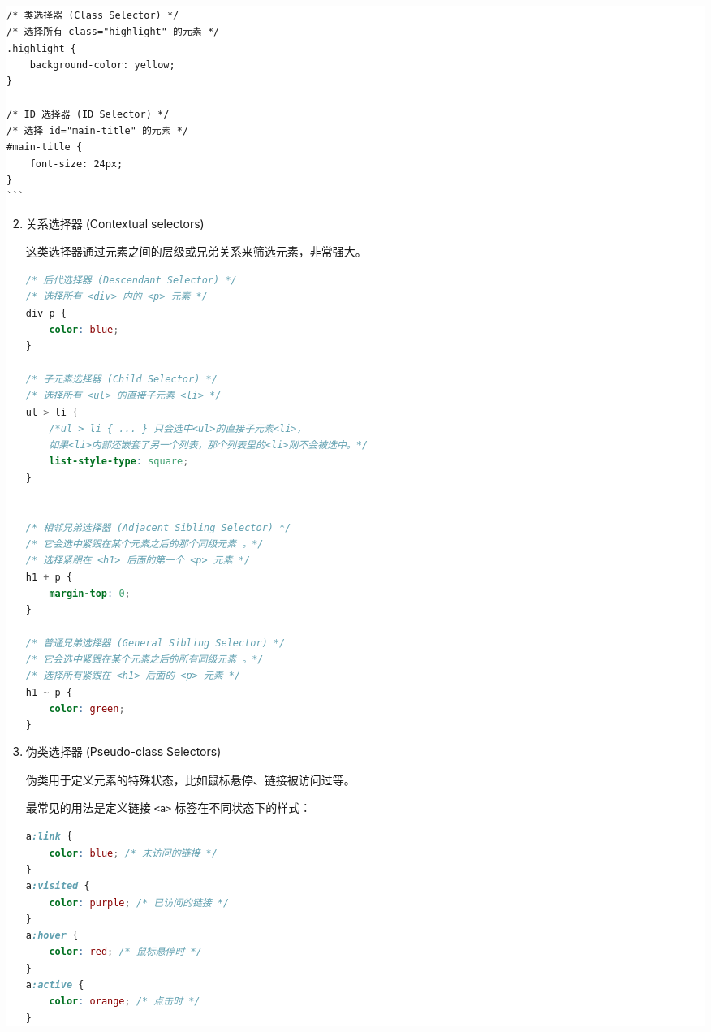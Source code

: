     /* 类选择器 (Class Selector) */
    /* 选择所有 class="highlight" 的元素 */
    .highlight {
        background-color: yellow;
    }

    /* ID 选择器 (ID Selector) */
    /* 选择 id="main-title" 的元素 */
    #main-title {
        font-size: 24px;
    }
    ```

2. 关系选择器 (Contextual selectors)

    这类选择器通过元素之间的层级或兄弟关系来筛选元素，非常强大。

    ```css
    /* 后代选择器 (Descendant Selector) */
    /* 选择所有 <div> 内的 <p> 元素 */
    div p {
        color: blue;
    }

    /* 子元素选择器 (Child Selector) */
    /* 选择所有 <ul> 的直接子元素 <li> */
    ul > li {
        /*ul > li { ... } 只会选中<ul>的直接子元素<li>，
        如果<li>内部还嵌套了另一个列表，那个列表里的<li>则不会被选中。*/
        list-style-type: square;
    }


    /* 相邻兄弟选择器 (Adjacent Sibling Selector) */
    /* 它会选中紧跟在某个元素之后的那个同级元素 。*/
    /* 选择紧跟在 <h1> 后面的第一个 <p> 元素 */
    h1 + p {
        margin-top: 0;
    }

    /* 普通兄弟选择器 (General Sibling Selector) */
    /* 它会选中紧跟在某个元素之后的所有同级元素 。*/
    /* 选择所有紧跟在 <h1> 后面的 <p> 元素 */
    h1 ~ p {
        color: green;
    }
    ```

3. 伪类选择器 (Pseudo-class Selectors)

    伪类用于定义元素的特殊状态，比如鼠标悬停、链接被访问过等。

    最常见的用法是定义链接 `<a>` 标签在不同状态下的样式：

    ```css
    a:link {
        color: blue; /* 未访问的链接 */
    }
    a:visited {
        color: purple; /* 已访问的链接 */
    }
    a:hover {
        color: red; /* 鼠标悬停时 */
    }
    a:active {
        color: orange; /* 点击时 */
    }
    ```
